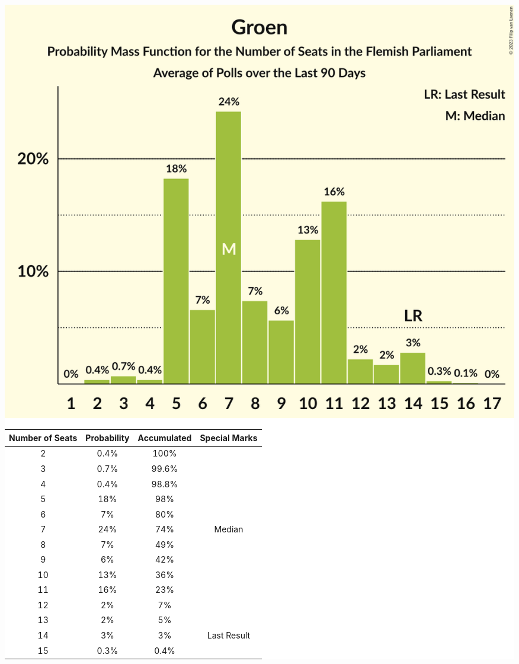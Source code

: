 ![Graph with seats probability mass function not yet produced](average-seats-pmf-groen.png "Seats Probability Mass Function")

| Number of Seats | Probability | Accumulated | Special Marks |
|:---------------:|:-----------:|:-----------:|:-------------:|
| 2 | 0.4% | 100% |  |
| 3 | 0.7% | 99.6% |  |
| 4 | 0.4% | 98.8% |  |
| 5 | 18% | 98% |  |
| 6 | 7% | 80% |  |
| 7 | 24% | 74% | Median |
| 8 | 7% | 49% |  |
| 9 | 6% | 42% |  |
| 10 | 13% | 36% |  |
| 11 | 16% | 23% |  |
| 12 | 2% | 7% |  |
| 13 | 2% | 5% |  |
| 14 | 3% | 3% | Last Result |
| 15 | 0.3% | 0.4% |  |